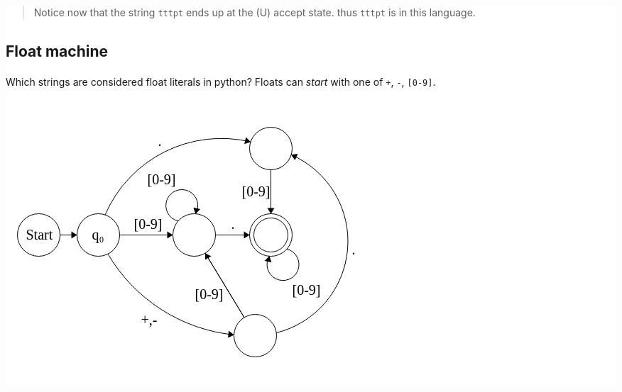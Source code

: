 > Notice now that the string `tttpt` ends up at the \(U\) accept state.
> thus `tttpt` is in this language.


## Float machine
Which strings are considered float literals in python?
Floats can *start* with one of `+`, `-`, `[0-9]`. 

<svg width="600" height="400" version="1.1"  style="background: white" xmlns="http://www.w3.org/2000/svg">
	<ellipse stroke="black" stroke-width="1" fill="none" cx="46.5" cy="191.5" rx="30" ry="30"/>
	<text x="28.5" y="197.5" font-family="Times New Roman" font-size="20">Start</text>
	<ellipse stroke="black" stroke-width="1" fill="none" cx="373.5" cy="69.5" rx="30" ry="30"/>
	<ellipse stroke="black" stroke-width="1" fill="none" cx="265.5" cy="191.5" rx="30" ry="30"/>
	<ellipse stroke="black" stroke-width="1" fill="none" cx="130.5" cy="191.5" rx="30" ry="30"/>
	<text x="121.5" y="197.5" font-family="Times New Roman" font-size="20">q&#8320;</text>
	<ellipse stroke="black" stroke-width="1" fill="none" cx="351.5" cy="333.5" rx="30" ry="30"/>
	<ellipse stroke="black" stroke-width="1" fill="none" cx="373.5" cy="191.5" rx="30" ry="30"/>
	<ellipse stroke="black" stroke-width="1" fill="none" cx="373.5" cy="191.5" rx="24" ry="24"/>
	<polygon stroke="black" stroke-width="1" points="76.5,191.5 100.5,191.5"/>
	<polygon fill="black" stroke-width="1" points="100.5,191.5 92.5,186.5 92.5,196.5"/>
	<path stroke="black" stroke-width="1" fill="none" d="M 140.002,163.082 A 178.333,178.333 0 0 1 345.033,60.144"/>
	<polygon fill="black" stroke-width="1" points="345.033,60.144 338.407,53.429 336.094,63.158"/>
	<text x="214.5" y="65.5" font-family="Times New Roman" font-size="20">.</text>
	<path stroke="black" stroke-width="1" fill="none" d="M 321.541,332.384 A 233.238,233.238 0 0 1 143.966,218.285"/>
	<polygon fill="black" stroke-width="1" points="321.541,332.384 314.09,326.598 313.076,336.547"/>
	<text x="190.5" y="317.5" font-family="Times New Roman" font-size="20">+,-</text>
	<polygon stroke="black" stroke-width="1" points="160.5,191.5 235.5,191.5"/>
	<polygon fill="black" stroke-width="1" points="235.5,191.5 227.5,186.5 227.5,196.5"/>
	<text x="180.5" y="182.5" font-family="Times New Roman" font-size="20">[0-9]</text>
	<polygon stroke="black" stroke-width="1" points="335.959,307.839 281.041,217.161"/>
	<polygon fill="black" stroke-width="1" points="281.041,217.161 280.909,226.594 289.462,221.413"/>
	<text x="266.5" y="281.5" font-family="Times New Roman" font-size="20">[0-9]</text>
	<path stroke="black" stroke-width="1" fill="none" d="M 242.96,171.88 A 22.5,22.5 0 1 1 267.362,161.675"/>
	<text x="199.5" y="119.5" font-family="Times New Roman" font-size="20">[0-9]</text>
	<polygon fill="black" stroke-width="1" points="267.362,161.675 274.069,155.041 264.338,152.739"/>
	<path stroke="black" stroke-width="1" fill="none" d="M 402.109,78.317 A 133.166,133.166 0 0 1 381.174,329.54"/>
	<polygon fill="black" stroke-width="1" points="402.109,78.317 407.44,86.1 411.441,76.935"/>
	<text x="487.5" y="218.5" font-family="Times New Roman" font-size="20">.</text>
	<polygon stroke="black" stroke-width="1" points="295.5,191.5 343.5,191.5"/>
	<polygon fill="black" stroke-width="1" points="343.5,191.5 335.5,186.5 335.5,196.5"/>
	<text x="317.5" y="182.5" font-family="Times New Roman" font-size="20">.</text>
	<path stroke="black" stroke-width="1" fill="none" d="M 395.887,211.295 A 22.5,22.5 0 1 1 371.406,221.309"/>
	<text x="403.5" y="275.5" font-family="Times New Roman" font-size="20">[0-9]</text>
	<polygon fill="black" stroke-width="1" points="371.406,221.309 364.647,227.892 374.361,230.269"/>
	<polygon stroke="black" stroke-width="1" points="373.5,99.5 373.5,161.5"/>
	<polygon fill="black" stroke-width="1" points="373.5,161.5 378.5,153.5 368.5,153.5"/>
	<text x="332.5" y="136.5" font-family="Times New Roman" font-size="20">[0-9]</text>
</svg>
